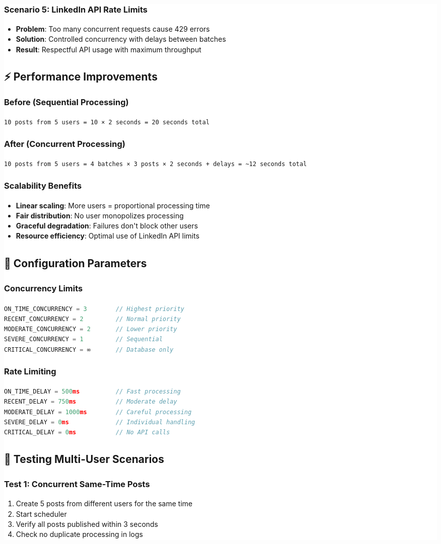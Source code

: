 ### **Scenario 5: LinkedIn API Rate Limits**
- **Problem**: Too many concurrent requests cause 429 errors
- **Solution**: Controlled concurrency with delays between batches
- **Result**: Respectful API usage with maximum throughput

## ⚡ **Performance Improvements**

### **Before (Sequential Processing)**
```
10 posts from 5 users = 10 × 2 seconds = 20 seconds total
```

### **After (Concurrent Processing)**
```
10 posts from 5 users = 4 batches × 3 posts × 2 seconds + delays = ~12 seconds total
```

### **Scalability Benefits**
- **Linear scaling**: More users = proportional processing time
- **Fair distribution**: No user monopolizes processing
- **Graceful degradation**: Failures don't block other users
- **Resource efficiency**: Optimal use of LinkedIn API limits

## 🔧 **Configuration Parameters**

### **Concurrency Limits**
```javascript
ON_TIME_CONCURRENCY = 3        // Highest priority
RECENT_CONCURRENCY = 2         // Normal priority  
MODERATE_CONCURRENCY = 2       // Lower priority
SEVERE_CONCURRENCY = 1         // Sequential
CRITICAL_CONCURRENCY = ∞       // Database only
```

### **Rate Limiting**
```javascript
ON_TIME_DELAY = 500ms          // Fast processing
RECENT_DELAY = 750ms           // Moderate delay
MODERATE_DELAY = 1000ms        // Careful processing
SEVERE_DELAY = 0ms             // Individual handling
CRITICAL_DELAY = 0ms           // No API calls
```

## 🎯 **Testing Multi-User Scenarios**

### **Test 1: Concurrent Same-Time Posts**
1. Create 5 posts from different users for the same time
2. Start scheduler
3. Verify all posts published within 3 seconds
4. Check no duplicate processing in logs
